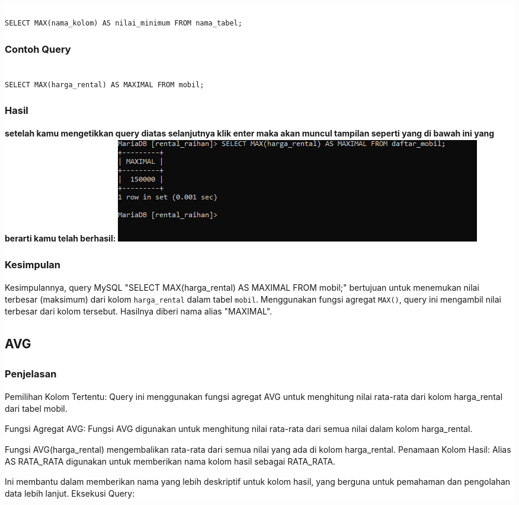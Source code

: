 ```mysql

SELECT MAX(nama_kolom) AS nilai_minimum FROM nama_tabel;

```

### Contoh Query

```mysql

SELECT MAX(harga_rental) AS MAXIMAL FROM mobil;

```

### Hasil
**setelah kamu mengetikkan query diatas selanjutnya klik enter  maka akan muncul tampilan seperti yang di bawah ini yang berarti kamu telah berhasil:**
![h.max.png](ASETBASISDATA/h.max.png)
  

### Kesimpulan
Kesimpulannya, query MySQL "SELECT MAX(harga_rental) AS MAXIMAL FROM mobil;" bertujuan untuk menemukan nilai terbesar (maksimum) dari kolom `harga_rental` dalam tabel `mobil`. Menggunakan fungsi agregat `MAX()`, query ini mengambil nilai terbesar dari kolom tersebut. Hasilnya diberi nama alias "MAXIMAL".
  

## AVG

### Penjelasan
Pemilihan Kolom Tertentu: Query ini menggunakan fungsi agregat AVG untuk menghitung nilai rata-rata dari kolom harga_rental dari tabel mobil.

Fungsi Agregat AVG: Fungsi AVG digunakan untuk menghitung nilai rata-rata dari semua nilai dalam kolom harga_rental.

Fungsi AVG(harga_rental) mengembalikan rata-rata dari semua nilai yang ada di kolom harga_rental.
Penamaan Kolom Hasil: Alias AS RATA_RATA digunakan untuk memberikan nama kolom hasil sebagai RATA_RATA.

Ini membantu dalam memberikan nama yang lebih deskriptif untuk kolom hasil, yang berguna untuk pemahaman dan pengolahan data lebih lanjut.
Eksekusi Query:
